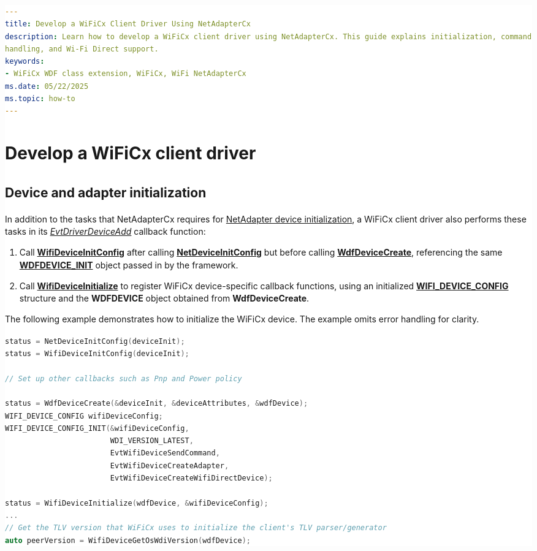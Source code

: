 ```yaml
---
title: Develop a WiFiCx Client Driver Using NetAdapterCx
description: Learn how to develop a WiFiCx client driver using NetAdapterCx. This guide explains initialization, command handling, and Wi-Fi Direct support. 
keywords:
- WiFiCx WDF class extension, WiFiCx, WiFi NetAdapterCx
ms.date: 05/22/2025
ms.topic: how-to
---
```


# Develop a WiFiCx client driver

## Device and adapter initialization

In addition to the tasks that NetAdapterCx requires for [NetAdapter device initialization](device-and-adapter-initialization.md), a WiFiCx client driver also performs these tasks in its [*EvtDriverDeviceAdd*](/windows-hardware/drivers/ddi/wdfdriver/nc-wdfdriver-evt_wdf_driver_device_add) callback function:

  
1. Call [**WifiDeviceInitConfig**](/windows-hardware/drivers/ddi/wificx/nf-wificx-wifideviceinitconfig) after calling [**NetDeviceInitConfig**](/windows-hardware/drivers/ddi/netdevice/nf-netdevice-netdeviceinitconfig) but before calling [**WdfDeviceCreate**](/windows-hardware/drivers/ddi/wdfdevice/nf-wdfdevice-wdfdevicecreate), referencing the same [**WDFDEVICE_INIT**](../wdf/wdfdevice_init.md) object passed in by the framework.

  
1. Call [**WifiDeviceInitialize**](/windows-hardware/drivers/ddi/wificx/nf-wificx-wifideviceinitialize) to register WiFiCx device-specific callback functions, using an initialized [**WIFI_DEVICE_CONFIG**](/windows-hardware/drivers/ddi/wificx/ns-wificx-wifi_device_config) structure and the **WDFDEVICE** object obtained from **WdfDeviceCreate**.

  

The following example demonstrates how to initialize the WiFiCx device. The example omits error handling for clarity.

```C++
status = NetDeviceInitConfig(deviceInit);
status = WifiDeviceInitConfig(deviceInit);

// Set up other callbacks such as Pnp and Power policy

status = WdfDeviceCreate(&deviceInit, &deviceAttributes, &wdfDevice);
WIFI_DEVICE_CONFIG wifiDeviceConfig;
WIFI_DEVICE_CONFIG_INIT(&wifiDeviceConfig,
                        WDI_VERSION_LATEST,
                        EvtWifiDeviceSendCommand,
                        EvtWifiDeviceCreateAdapter,
                        EvtWifiDeviceCreateWifiDirectDevice); 

status = WifiDeviceInitialize(wdfDevice, &wifiDeviceConfig);
...
// Get the TLV version that WiFiCx uses to initialize the client's TLV parser/generator
auto peerVersion = WifiDeviceGetOsWdiVersion(wdfDevice);

```
